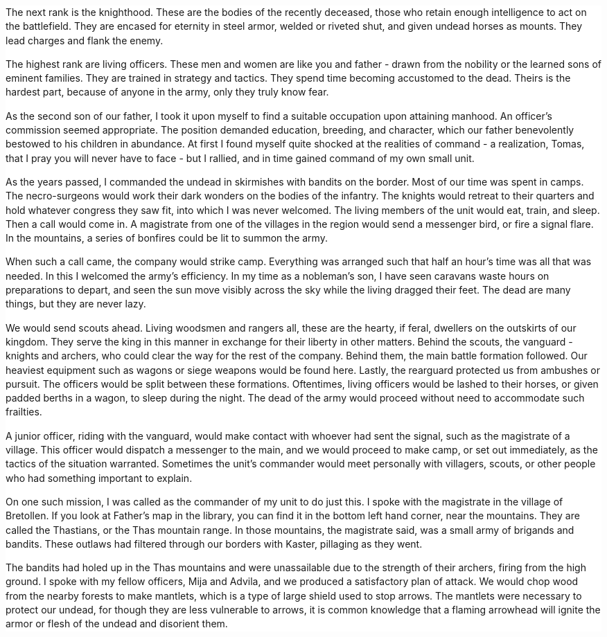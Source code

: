 The next rank is the knighthood. These are the bodies of the recently deceased, those who retain enough intelligence to act on the battlefield. They are encased for eternity in steel armor, welded or riveted shut, and given undead horses as mounts. They lead charges and flank the enemy.

The highest rank are living officers. These men and women are like you and father - drawn from the nobility or the learned sons of eminent families. They are trained in strategy and tactics. They spend time becoming accustomed to the dead. Theirs is the hardest part, because of anyone in the army, only they truly know fear.

As the second son of our father, I took it upon myself to find a suitable occupation upon attaining manhood. An officer’s commission seemed appropriate. The position demanded education, breeding, and character, which our father benevolently bestowed to his children in abundance. At first I found myself quite shocked at the realities of command - a realization, Tomas, that I pray you will never have to face - but I rallied, and in time gained command of my own small unit.

As the years passed, I commanded the undead in skirmishes with bandits on the border. Most of our time was spent in camps. The necro-surgeons would work their dark wonders on the bodies of the infantry. The knights would retreat to their quarters and hold whatever congress they saw fit, into which I was never welcomed. The living members of the unit would eat, train, and sleep. Then a call would come in. A magistrate from one of the villages in the region would send a messenger bird, or fire a signal flare. In the mountains, a series of bonfires could be lit to summon the army.

When such a call came, the company would strike camp. Everything was arranged such that half an hour’s time was all that was needed. In this I welcomed the army’s efficiency. In my time as a nobleman’s son, I have seen caravans waste hours on preparations to depart, and seen the sun move visibly across the sky while the living dragged their feet. The dead are many things, but they are never lazy.

We would send scouts ahead. Living woodsmen and rangers all, these are the hearty, if feral, dwellers on the outskirts of our kingdom. They serve the king in this manner in exchange for their liberty in other matters. Behind the scouts, the vanguard - knights and archers, who could clear the way for the rest of the company. Behind them, the main battle formation followed. Our heaviest equipment such as wagons or siege weapons would be found here. Lastly, the rearguard protected us from ambushes or pursuit. The officers would be split between these formations. Oftentimes, living officers would be lashed to their horses, or given padded berths in a wagon, to sleep during the night. The dead of the army would proceed without need to accommodate such frailties.

A junior officer, riding with the vanguard, would make contact with whoever had sent the signal, such as the magistrate of a village. This officer would dispatch a messenger to the main, and we would proceed to make camp, or set out immediately, as the tactics of the situation warranted. Sometimes the unit’s commander would meet personally with villagers, scouts, or other people who had something important to explain.

On one such mission, I was called as the commander of my unit to do just this. I spoke with the magistrate in the village of Bretollen. If you look at Father’s map in the library, you can find it in the bottom left hand corner, near the mountains. They are called the Thastians, or the Thas mountain range. In those mountains, the magistrate said, was a small army of brigands and bandits. These outlaws had filtered through our borders with Kaster, pillaging as they went.

The bandits had holed up in the Thas mountains and were unassailable due to the strength of their archers, firing from the high ground. I spoke with my fellow officers, Mija and Advila, and we produced a satisfactory plan of attack. We would chop wood from the nearby forests to make mantlets, which is a type of large shield used to stop arrows. The mantlets were necessary to protect our undead, for though they are less vulnerable to arrows, it is common knowledge that a flaming arrowhead will ignite the armor or flesh of the undead and disorient them.

